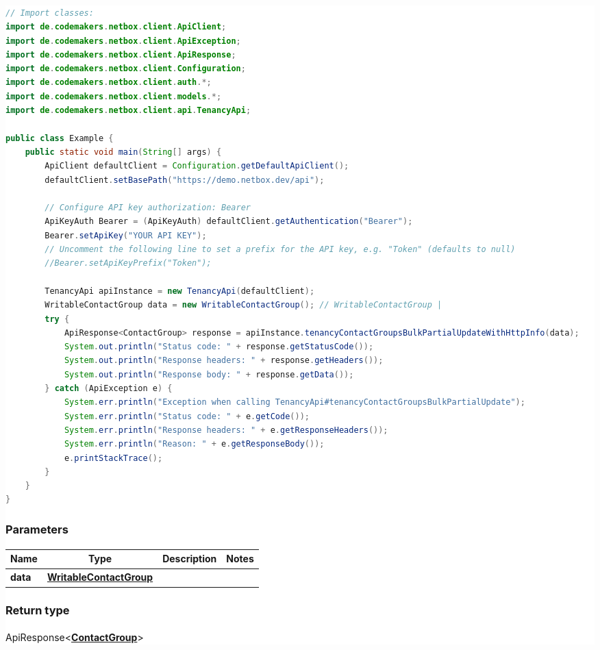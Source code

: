 ```java
// Import classes:
import de.codemakers.netbox.client.ApiClient;
import de.codemakers.netbox.client.ApiException;
import de.codemakers.netbox.client.ApiResponse;
import de.codemakers.netbox.client.Configuration;
import de.codemakers.netbox.client.auth.*;
import de.codemakers.netbox.client.models.*;
import de.codemakers.netbox.client.api.TenancyApi;

public class Example {
    public static void main(String[] args) {
        ApiClient defaultClient = Configuration.getDefaultApiClient();
        defaultClient.setBasePath("https://demo.netbox.dev/api");
        
        // Configure API key authorization: Bearer
        ApiKeyAuth Bearer = (ApiKeyAuth) defaultClient.getAuthentication("Bearer");
        Bearer.setApiKey("YOUR API KEY");
        // Uncomment the following line to set a prefix for the API key, e.g. "Token" (defaults to null)
        //Bearer.setApiKeyPrefix("Token");

        TenancyApi apiInstance = new TenancyApi(defaultClient);
        WritableContactGroup data = new WritableContactGroup(); // WritableContactGroup | 
        try {
            ApiResponse<ContactGroup> response = apiInstance.tenancyContactGroupsBulkPartialUpdateWithHttpInfo(data);
            System.out.println("Status code: " + response.getStatusCode());
            System.out.println("Response headers: " + response.getHeaders());
            System.out.println("Response body: " + response.getData());
        } catch (ApiException e) {
            System.err.println("Exception when calling TenancyApi#tenancyContactGroupsBulkPartialUpdate");
            System.err.println("Status code: " + e.getCode());
            System.err.println("Response headers: " + e.getResponseHeaders());
            System.err.println("Reason: " + e.getResponseBody());
            e.printStackTrace();
        }
    }
}
```

### Parameters


| Name | Type | Description  | Notes |
|------------- | ------------- | ------------- | -------------|
| **data** | [**WritableContactGroup**](WritableContactGroup.md)|  | |

### Return type

ApiResponse<[**ContactGroup**](ContactGroup.md)>
